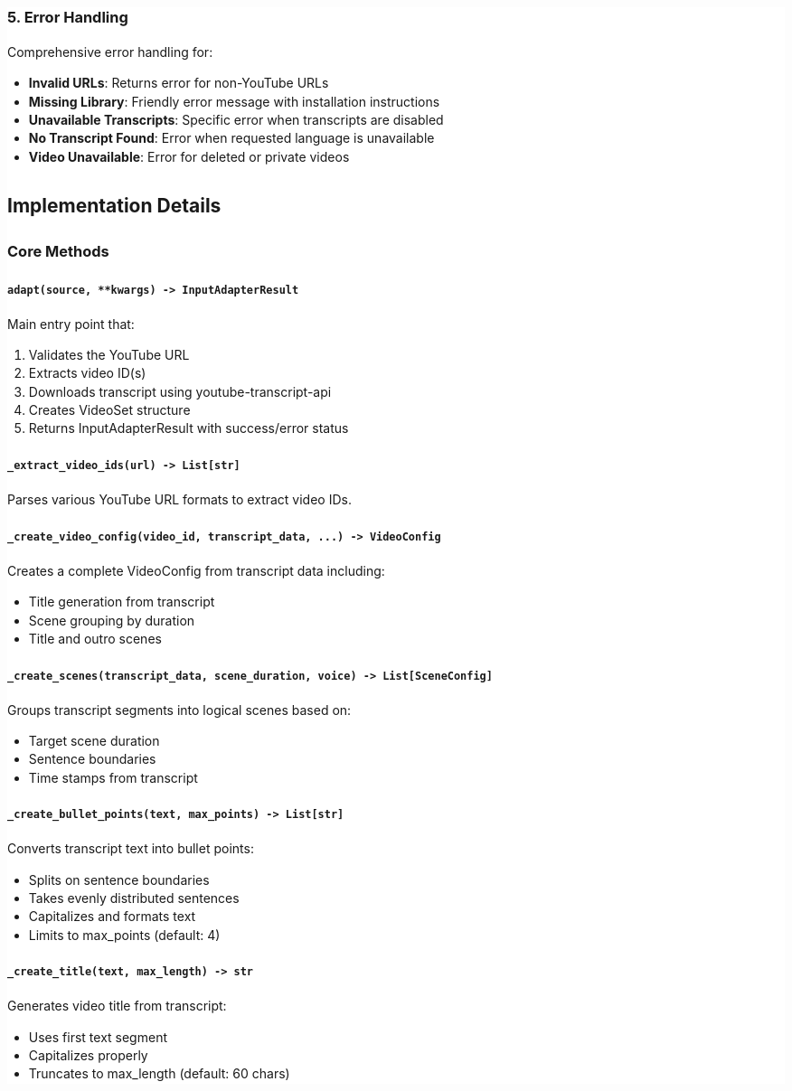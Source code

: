 ### 5. Error Handling

Comprehensive error handling for:
- **Invalid URLs**: Returns error for non-YouTube URLs
- **Missing Library**: Friendly error message with installation instructions
- **Unavailable Transcripts**: Specific error when transcripts are disabled
- **No Transcript Found**: Error when requested language is unavailable
- **Video Unavailable**: Error for deleted or private videos

## Implementation Details

### Core Methods

#### `adapt(source, **kwargs) -> InputAdapterResult`
Main entry point that:
1. Validates the YouTube URL
2. Extracts video ID(s)
3. Downloads transcript using youtube-transcript-api
4. Creates VideoSet structure
5. Returns InputAdapterResult with success/error status

#### `_extract_video_ids(url) -> List[str]`
Parses various YouTube URL formats to extract video IDs.

#### `_create_video_config(video_id, transcript_data, ...) -> VideoConfig`
Creates a complete VideoConfig from transcript data including:
- Title generation from transcript
- Scene grouping by duration
- Title and outro scenes

#### `_create_scenes(transcript_data, scene_duration, voice) -> List[SceneConfig]`
Groups transcript segments into logical scenes based on:
- Target scene duration
- Sentence boundaries
- Time stamps from transcript

#### `_create_bullet_points(text, max_points) -> List[str]`
Converts transcript text into bullet points:
- Splits on sentence boundaries
- Takes evenly distributed sentences
- Capitalizes and formats text
- Limits to max_points (default: 4)

#### `_create_title(text, max_length) -> str`
Generates video title from transcript:
- Uses first text segment
- Capitalizes properly
- Truncates to max_length (default: 60 chars)
